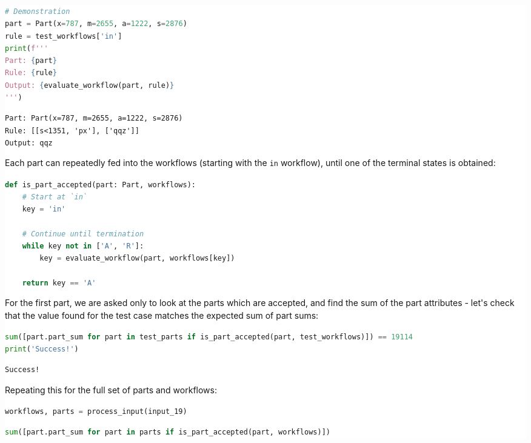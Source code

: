
```python
# Demonstration
part = Part(x=787, m=2655, a=1222, s=2876)
rule = test_workflows['in']
print(f'''
Part: {part}
Rule: {rule}
Output: {evaluate_workflow(part, rule)}
''')
```

    
    Part: Part(x=787, m=2655, a=1222, s=2876)
    Rule: [[s<1351, 'px'], ['qqz']]
    Output: qqz
    
    

Each part can repeatedly fed into the workflows (starting with the `in` workflow), until one of the terminal states is obtained:


```python
def is_part_accepted(part: Part, workflows):
    # Start at `in`
    key = 'in'
    
    # Continue until termination
    while key not in ['A', 'R']:
        key = evaluate_workflow(part, workflows[key])
        
    return key == 'A'
```

For the first part, we are asked only to look at the parts which are accepted, and find the sum of the part attributes - let's check that the value found for the test case matches the expected sum of part sums:


```python
sum([part.part_sum for part in test_parts if is_part_accepted(part, test_workflows)]) == 19114
print('Success!')
```

    Success!
    

Repeating this for the full set of parts and workflows:


```python
workflows, parts = process_input(input_19)
```


```python
sum([part.part_sum for part in parts if is_part_accepted(part, workflows)])
```



